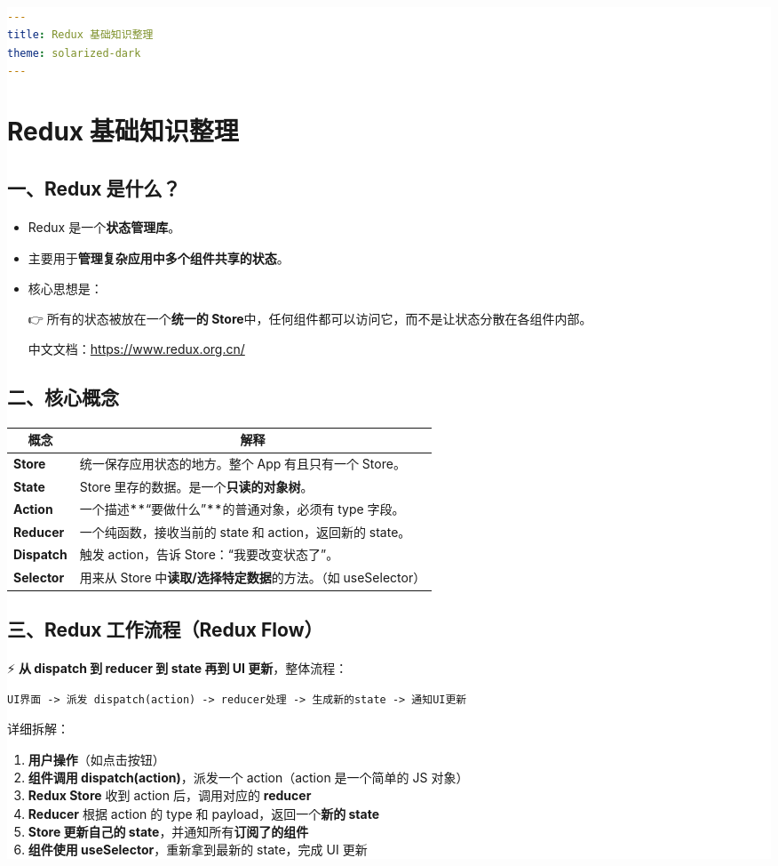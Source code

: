 ```yaml
---
title: Redux 基础知识整理
theme: solarized-dark
---
```


# Redux 基础知识整理

## 一、**Redux 是什么？**

- Redux 是一个**状态管理库**。

- 主要用于**管理复杂应用中多个组件共享的状态**。

- 核心思想是：

  👉 所有的状态被放在一个**统一的 Store**中，任何组件都可以访问它，而不是让状态分散在各组件内部。

  中文文档：https://www.redux.org.cn/

## 二、**核心概念**

| **概念**     | **解释**                                                       |
| ------------ | -------------------------------------------------------------- |
| **Store**    | 统一保存应用状态的地方。整个 App 有且只有一个 Store。          |
| **State**    | Store 里存的数据。是一个**只读的对象树**。                     |
| **Action**   | 一个描述**“要做什么”**的普通对象，必须有 type 字段。           |
| **Reducer**  | 一个纯函数，接收当前的 state 和 action，返回新的 state。       |
| **Dispatch** | 触发 action，告诉 Store：“我要改变状态了”。                    |
| **Selector** | 用来从 Store 中**读取/选择特定数据**的方法。（如 useSelector） |

## 三、**Redux 工作流程（Redux Flow）**

⚡ **从 dispatch 到 reducer 到 state 再到 UI 更新**，整体流程：

```tex
UI界面 -> 派发 dispatch(action) -> reducer处理 -> 生成新的state -> 通知UI更新
```

详细拆解：

1. **用户操作**（如点击按钮）
2. **组件调用 dispatch(action)**，派发一个 action（action 是一个简单的 JS 对象）
3. **Redux Store** 收到 action 后，调用对应的 **reducer**
4. **Reducer** 根据 action 的 type 和 payload，返回一个**新的 state**
5. **Store 更新自己的 state**，并通知所有**订阅了的组件**
6. **组件使用 useSelector**，重新拿到最新的 state，完成 UI 更新
